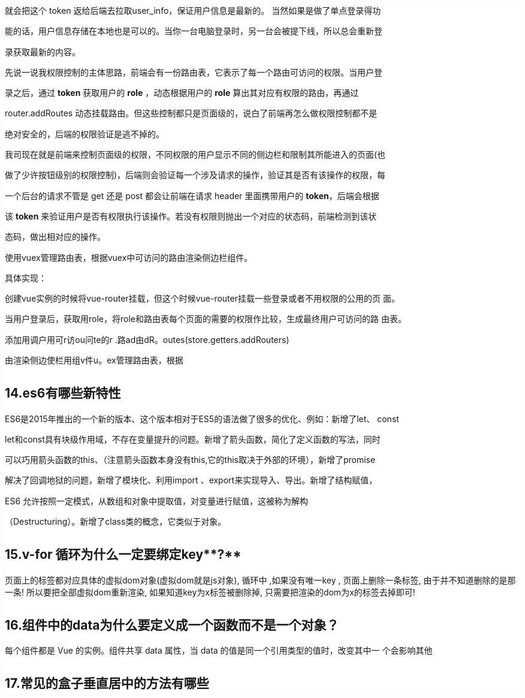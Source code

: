 就会把这个 token 返给后端去拉取user_info，保证用户信息是最新的。 当然如果是做了单点登录得功

能的话，用户信息存储在本地也是可以的。当你一台电脑登录时，另一台会被提下线，所以总会重新登

录获取最新的内容。

先说一说我权限控制的主体思路，前端会有一份路由表，它表示了每一个路由可访问的权限。当用户登

录之后，通过 **token** 获取用户的 **role** ，动态根据用户的 **role** 算出其对应有权限的路由，再通过

 router.addRoutes 动态挂载路由。但这些控制都只是页面级的，说白了前端再怎么做权限控制都不是

绝对安全的，后端的权限验证是逃不掉的。

我司现在就是前端来控制页面级的权限，不同权限的用户显示不同的侧边栏和限制其所能进入的页面(也

做了少许按钮级别的权限控制)，后端则会验证每一个涉及请求的操作，验证其是否有该操作的权限，每

一个后台的请求不管是 get 还是 post 都会让前端在请求 header 里面携带用户的 **token**，后端会根据

该 **token** 来验证用户是否有权限执行该操作。若没有权限则抛出一个对应的状态码，前端检测到该状

态码，做出相对应的操作。

使用vuex管理路由表，根据vuex中可访问的路由渲染侧边栏组件。

具体实现：

创建vue实例的时候将vue-router挂载，但这个时候vue-router挂载一些登录或者不用权限的公用的页 面。

当用户登录后，获取用role，将role和路由表每个页面的需要的权限作比较，生成最终用户可访问的路 由表。

添加用调户用可r访ou问te的r .路ad由dR。outes(store.getters.addRouters)

由渲染侧边使栏用组v件u。ex管理路由表，根据

## 14.es6有哪些新特性

ES6是2015年推出的一个新的版本、这个版本相对于ES5的语法做了很多的优化、例如：新增了let、 const

let和const具有块级作用域，不存在变量提升的问题。新增了箭头函数，简化了定义函数的写法，同时

可以巧用箭头函数的this、（注意箭头函数本身没有this,它的this取决于外部的环境），新增了promise

解决了回调地狱的问题，新增了模块化、利用import 、export来实现导入、导出。新增了结构赋值，

ES6 允许按照一定模式，从数组和对象中提取值，对变量进行赋值，这被称为解构

（Destructuring）。新增了class类的概念，它类似于对象。

## **15**.v-for **循环为什么一定要绑定**key**?**

页面上的标签都对应具体的虚拟dom对象(虚拟dom就是js对象), 循环中 ,如果没有唯一key , 页面上删除一条标签, 由于并不知道删除的是那一条! 所以要把全部虚拟dom重新渲染, 如果知道key为x标签被删除掉, 只需要把渲染的dom为x的标签去掉即可!

## **16**.组件中的data为什么要定义成一个函数而不是一个对象？

每个组件都是 Vue 的实例。组件共享 data 属性，当 data 的值是同一个引用类型的值时，改变其中一 个会影响其他

## 17.常见的盒子垂直居中的方法有哪些
